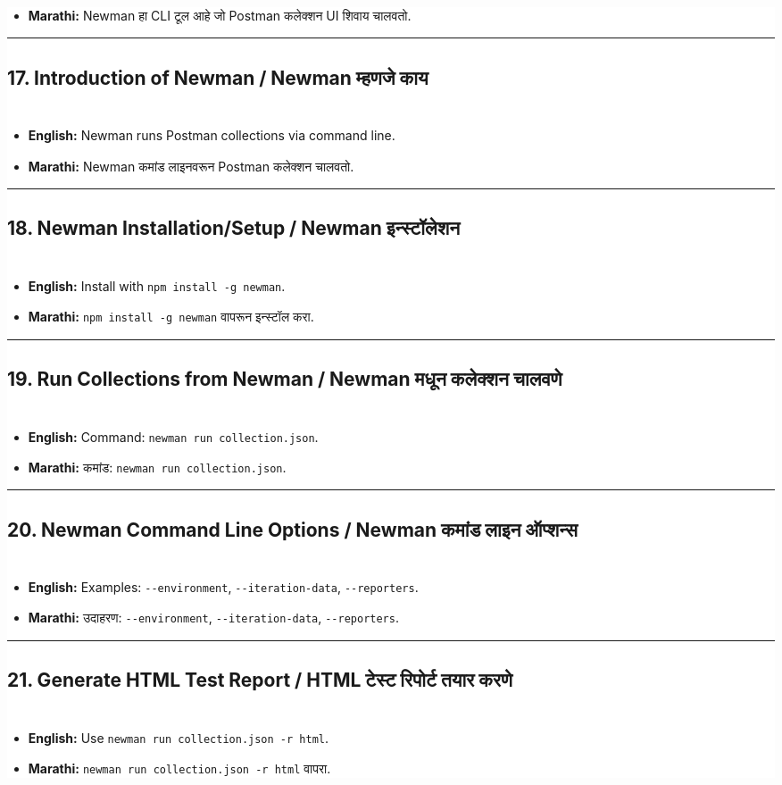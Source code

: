 *   **Marathi:** Newman हा CLI टूल आहे जो Postman कलेक्शन UI शिवाय चालवतो.
    

* * *

## 17\. Introduction of Newman / Newman म्हणजे काय

# 

*   **English:** Newman runs Postman collections via command line.
    
*   **Marathi:** Newman कमांड लाइनवरून Postman कलेक्शन चालवतो.
    

* * *

## 18\. Newman Installation/Setup / Newman इन्स्टॉलेशन

# 

*   **English:** Install with `npm install -g newman`.
    
*   **Marathi:** `npm install -g newman` वापरून इन्स्टॉल करा.
    

* * *

## 19\. Run Collections from Newman / Newman मधून कलेक्शन चालवणे

# 

*   **English:** Command: `newman run collection.json`.
    
*   **Marathi:** कमांड: `newman run collection.json`.
    

* * *

## 20\. Newman Command Line Options / Newman कमांड लाइन ऑप्शन्स

# 

*   **English:** Examples: `--environment`, `--iteration-data`, `--reporters`.
    
*   **Marathi:** उदाहरण: `--environment`, `--iteration-data`, `--reporters`.
    

* * *

## 21\. Generate HTML Test Report / HTML टेस्ट रिपोर्ट तयार करणे

# 

*   **English:** Use `newman run collection.json -r html`.
    
*   **Marathi:** `newman run collection.json -r html` वापरा.
    